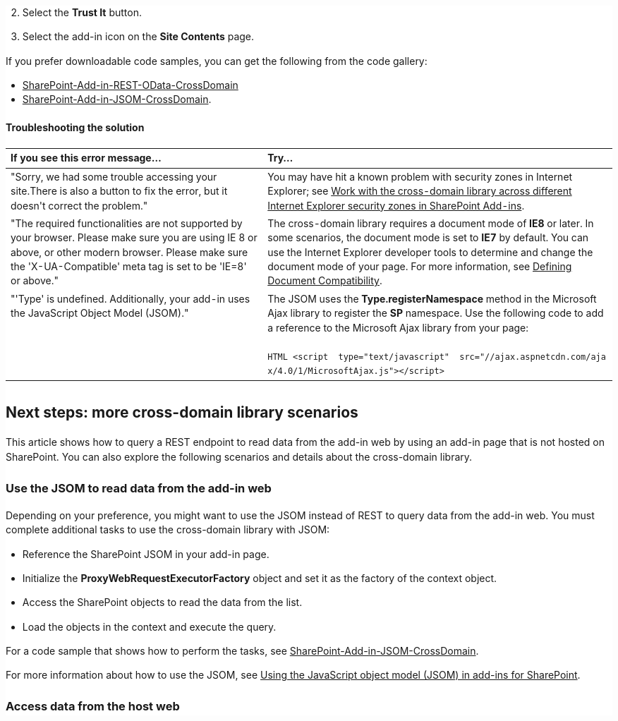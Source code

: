 2. Select the **Trust It** button.

3. Select the add-in icon on the **Site Contents** page.

If you prefer downloadable code samples, you can get the following from the code gallery:

- [SharePoint-Add-in-REST-OData-CrossDomain](https://github.com/OfficeDev/SharePoint-Add-in-REST-OData-CrossDomain)
- [SharePoint-Add-in-JSOM-CrossDomain](https://github.com/OfficeDev/SharePoint-Add-in-JSOM-CrossDomain).


#### Troubleshooting the solution


|**If you see this error message…**|**Try…**|
|:-----|:-----|
|"Sorry, we had some trouble accessing your site.There is also a button to fix the error, but it doesn't correct the problem."|You may have hit a known problem with security zones in Internet Explorer; see [Work with the cross-domain library across different Internet Explorer security zones in SharePoint Add-ins](work-with-the-cross-domain-library-across-different-internet-explorer-security-z.md).|
|"The required functionalities are not supported by your browser. Please make sure you are using IE 8 or above, or other modern browser. Please make sure the 'X-UA-Compatible' meta tag is set to be 'IE=8' or above."|The cross-domain library requires a document mode of **IE8** or later. In some scenarios, the document mode is set to **IE7** by default. You can use the Internet Explorer developer tools to determine and change the document mode of your page. For more information, see [Defining Document Compatibility](https://msdn.microsoft.com/library/cc288325.aspx).|
|"'Type' is undefined. Additionally, your add-in uses the JavaScript Object Model (JSOM)." |The JSOM uses the **Type.registerNamespace** method in the Microsoft Ajax library to register the **SP** namespace. Use the following code to add a reference to the Microsoft Ajax library from your page:<br/><br/>```HTML <script  type="text/javascript"  src="//ajax.aspnetcdn.com/ajax/4.0/1/MicrosoftAjax.js"></script>```|


<a name="SP15Accessdatafromremoteapp_Next"> </a>

## Next steps: more cross-domain library scenarios

This article shows how to query a REST endpoint to read data from the add-in web by using an add-in page that is not hosted on SharePoint. You can also explore the following scenarios and details about the cross-domain library.

<a name="SP15Accessdatafromremoteapp_JSOM"> </a>

### Use the JSOM to read data from the add-in web

Depending on your preference, you might want to use the JSOM instead of REST to query data from the add-in web. You must complete additional tasks to use the cross-domain library with JSOM:

- Reference the SharePoint JSOM in your add-in page.

- Initialize the **ProxyWebRequestExecutorFactory** object and set it as the factory of the context object.

- Access the SharePoint objects to read the data from the list.

- Load the objects in the context and execute the query.

For a code sample that shows how to perform the tasks, see [SharePoint-Add-in-JSOM-CrossDomain](https://github.com/OfficeDev/SharePoint-Add-in-JSOM-CrossDomain).

For more information about how to use the JSOM, see [Using the JavaScript object model (JSOM) in add-ins for SharePoint](https://blogs.msdn.microsoft.com/officeapps/2012/09/04/using-the-javascript-object-model-jsom-in-apps-for-sharepoint/).


<a name="SP15Accessdatafromremoteapp_Hostweb"> </a>

### Access data from the host web

